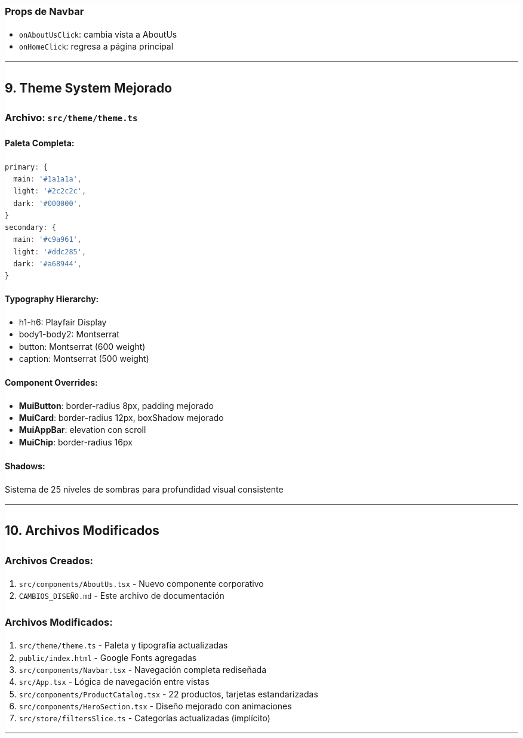 ### Props de Navbar
- `onAboutUsClick`: cambia vista a AboutUs
- `onHomeClick`: regresa a página principal

---

## 9. Theme System Mejorado

### Archivo: `src/theme/theme.ts`

#### Paleta Completa:
```typescript
primary: {
  main: '#1a1a1a',
  light: '#2c2c2c',
  dark: '#000000',
}
secondary: {
  main: '#c9a961',
  light: '#ddc285',
  dark: '#a68944',
}
```

#### Typography Hierarchy:
- h1-h6: Playfair Display
- body1-body2: Montserrat
- button: Montserrat (600 weight)
- caption: Montserrat (500 weight)

#### Component Overrides:
- **MuiButton**: border-radius 8px, padding mejorado
- **MuiCard**: border-radius 12px, boxShadow mejorado
- **MuiAppBar**: elevation con scroll
- **MuiChip**: border-radius 16px

#### Shadows:
Sistema de 25 niveles de sombras para profundidad visual consistente

---

## 10. Archivos Modificados

### Archivos Creados:
1. `src/components/AboutUs.tsx` - Nuevo componente corporativo
2. `CAMBIOS_DISEÑO.md` - Este archivo de documentación

### Archivos Modificados:
1. `src/theme/theme.ts` - Paleta y tipografía actualizadas
2. `public/index.html` - Google Fonts agregadas
3. `src/components/Navbar.tsx` - Navegación completa rediseñada
4. `src/App.tsx` - Lógica de navegación entre vistas
5. `src/components/ProductCatalog.tsx` - 22 productos, tarjetas estandarizadas
6. `src/components/HeroSection.tsx` - Diseño mejorado con animaciones
7. `src/store/filtersSlice.ts` - Categorías actualizadas (implícito)

---
